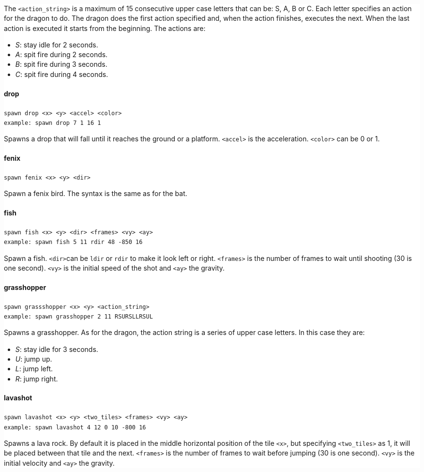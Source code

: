 The `<action_string>` is a maximum of 15 consecutive upper case letters that
can be: S, A, B or C. Each letter specifies an action for the dragon to do. The
dragon does the first action specified and, when the action finishes, executes
the next. When the last action is executed it starts from the beginning. The
actions are:

- *S*: stay idle for 2 seconds.
- *A*: spit fire during 2 seconds.
- *B*: spit fire during 3 seconds.
- *C*: spit fire during 4 seconds.

#### drop

    spawn drop <x> <y> <accel> <color>
    example: spawn drop 7 1 16 1

Spawns a drop that will fall until it reaches the ground or a platform.
`<accel>` is the acceleration. `<color>` can be 0 or 1.

#### fenix

    spawn fenix <x> <y> <dir>

Spawn a fenix bird. The syntax is the same as for the bat.

#### fish

    spawn fish <x> <y> <dir> <frames> <vy> <ay>
    example: spawn fish 5 11 rdir 48 -850 16

Spawn a fish. `<dir>`can be `ldir` or `rdir` to make it look left or right.
`<frames>` is the number of frames to wait until shooting (30 is one second).
`<vy>` is the initial speed of the shot and `<ay>` the gravity.

#### grasshopper

    spawn grassshopper <x> <y> <action_string>
    example: spawn grasshopper 2 11 RSURSLLRSUL

Spawns a grasshopper. As for the dragon, the action string is a series of upper
case letters. In this case they are:

- *S*: stay idle for 3 seconds.
- *U*: jump up.
- *L*: jump left.
- *R*: jump right.

#### lavashot

    spawn lavashot <x> <y> <two_tiles> <frames> <vy> <ay>
    example: spawn lavashot 4 12 0 10 -800 16

Spawns a lava rock. By default it is placed in the middle horizontal position
of the tile `<x>`, but specifying `<two_tiles>` as 1, it will be placed between
that tile and the next. `<frames>` is the number of frames to wait before
jumping (30 is one second). `<vy>` is the initial velocity and `<ay>` the
gravity.

